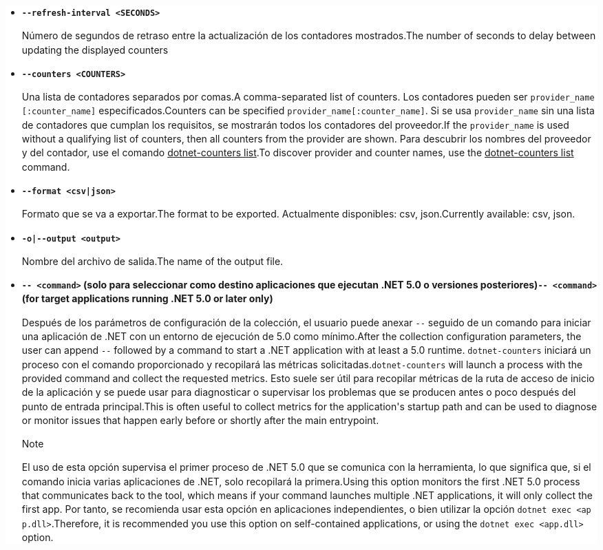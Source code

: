 - **`--refresh-interval <SECONDS>`**

  <span data-ttu-id="339b0-141">Número de segundos de retraso entre la actualización de los contadores mostrados.</span><span class="sxs-lookup"><span data-stu-id="339b0-141">The number of seconds to delay between updating the displayed counters</span></span>

- **`--counters <COUNTERS>`**

  <span data-ttu-id="339b0-142">Una lista de contadores separados por comas.</span><span class="sxs-lookup"><span data-stu-id="339b0-142">A comma-separated list of counters.</span></span> <span data-ttu-id="339b0-143">Los contadores pueden ser `provider_name[:counter_name]` especificados.</span><span class="sxs-lookup"><span data-stu-id="339b0-143">Counters can be specified `provider_name[:counter_name]`.</span></span> <span data-ttu-id="339b0-144">Si se usa `provider_name` sin una lista de contadores que cumplan los requisitos, se mostrarán todos los contadores del proveedor.</span><span class="sxs-lookup"><span data-stu-id="339b0-144">If the `provider_name` is used without a qualifying list of counters, then all counters from the provider are shown.</span></span> <span data-ttu-id="339b0-145">Para descubrir los nombres del proveedor y del contador, use el comando [dotnet-counters list](#dotnet-counters-list).</span><span class="sxs-lookup"><span data-stu-id="339b0-145">To discover provider and counter names, use the [dotnet-counters list](#dotnet-counters-list) command.</span></span>

- **`--format <csv|json>`**

  <span data-ttu-id="339b0-146">Formato que se va a exportar.</span><span class="sxs-lookup"><span data-stu-id="339b0-146">The format to be exported.</span></span> <span data-ttu-id="339b0-147">Actualmente disponibles: csv, json.</span><span class="sxs-lookup"><span data-stu-id="339b0-147">Currently available: csv, json.</span></span>

- **`-o|--output <output>`**

  <span data-ttu-id="339b0-148">Nombre del archivo de salida.</span><span class="sxs-lookup"><span data-stu-id="339b0-148">The name of the output file.</span></span>

- <span data-ttu-id="339b0-149">**`-- <command>` (solo para seleccionar como destino aplicaciones que ejecutan .NET 5.0 o versiones posteriores)**</span><span class="sxs-lookup"><span data-stu-id="339b0-149">**`-- <command>` (for target applications running .NET 5.0 or later only)**</span></span>

  <span data-ttu-id="339b0-150">Después de los parámetros de configuración de la colección, el usuario puede anexar `--` seguido de un comando para iniciar una aplicación de .NET con un entorno de ejecución de 5.0 como mínimo.</span><span class="sxs-lookup"><span data-stu-id="339b0-150">After the collection configuration parameters, the user can append `--` followed by a command to start a .NET application with at least a 5.0 runtime.</span></span> <span data-ttu-id="339b0-151">`dotnet-counters` iniciará un proceso con el comando proporcionado y recopilará las métricas solicitadas.</span><span class="sxs-lookup"><span data-stu-id="339b0-151">`dotnet-counters` will launch a process with the provided command and collect the requested metrics.</span></span> <span data-ttu-id="339b0-152">Esto suele ser útil para recopilar métricas de la ruta de acceso de inicio de la aplicación y se puede usar para diagnosticar o supervisar los problemas que se producen antes o poco después del punto de entrada principal.</span><span class="sxs-lookup"><span data-stu-id="339b0-152">This is often useful to collect metrics for the application's startup path and can be used to diagnose or monitor issues that happen early before or shortly after the main entrypoint.</span></span>

  > [!NOTE]
  > <span data-ttu-id="339b0-153">El uso de esta opción supervisa el primer proceso de .NET 5.0 que se comunica con la herramienta, lo que significa que, si el comando inicia varias aplicaciones de .NET, solo recopilará la primera.</span><span class="sxs-lookup"><span data-stu-id="339b0-153">Using this option monitors the first .NET 5.0 process that communicates back to the tool, which means if your command launches multiple .NET applications, it will only collect the first app.</span></span> <span data-ttu-id="339b0-154">Por tanto, se recomienda usar esta opción en aplicaciones independientes, o bien utilizar la opción `dotnet exec <app.dll>`.</span><span class="sxs-lookup"><span data-stu-id="339b0-154">Therefore, it is recommended you use this option on self-contained applications, or using the `dotnet exec <app.dll>` option.</span></span>
